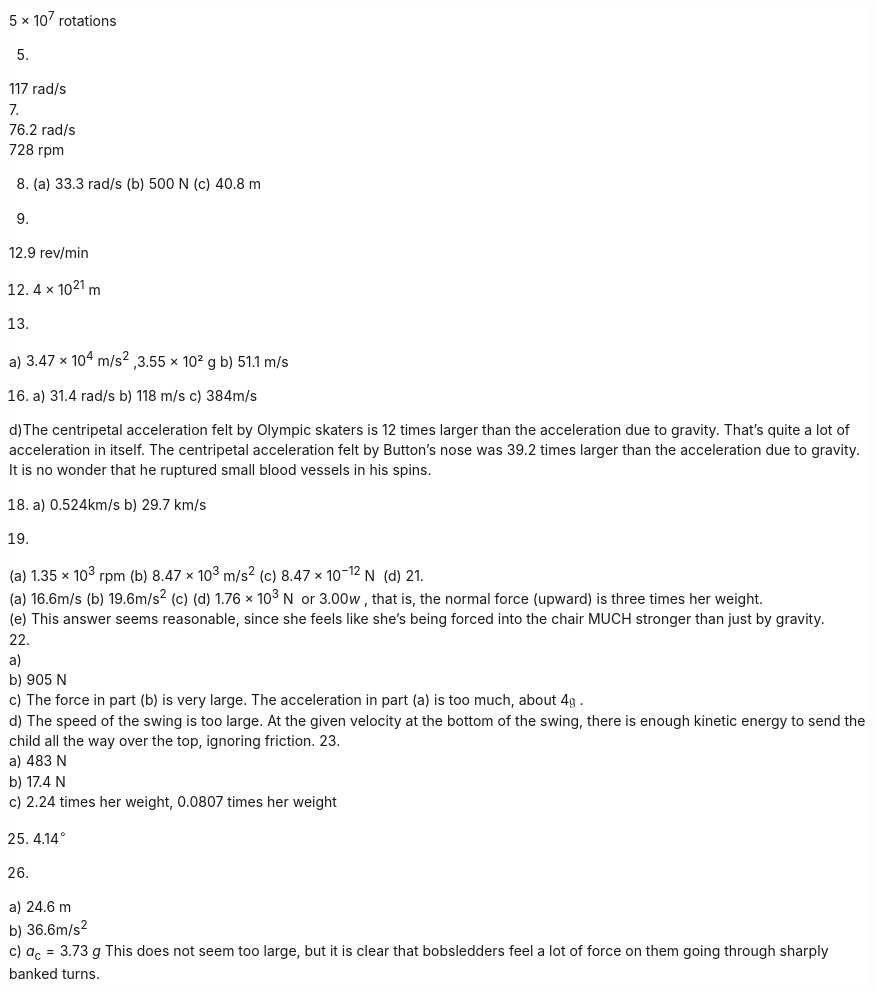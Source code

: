 $5 \times 1 0 ^ { 7 }$ rotations

5.   
117 rad/s   
7.   
76.2 rad/s   
728 rpm



8. (a) 33.3 rad/s (b) 500 N (c) 40.8 m

10.   
12.9 rev/min

12. $4 \times 1 0 ^ { 2 1 } \mathrm { ~ m ~ }$

14.   
a) $3 . 4 7 \times 1 0 ^ { 4 } ~ \mathrm { m / s } ^ { 2 }$ ,3.55 × 10² g b) $5 1 . 1 ~ \mathrm { m / s }$

16. a) 31.4 rad/s b) $1 1 8 ~ \mathrm { m / s }$ c) $3 8 4 \mathrm { m / s }$

d)The centripetal acceleration felt by Olympic skaters is 12 times larger than the acceleration due to gravity. That’s quite a lot of acceleration in itself. The centripetal acceleration felt by Button’s nose was 39.2 times larger than the acceleration due to gravity. It is no wonder that he ruptured small blood vessels in his spins.

18. a) $0 . 5 2 4 \mathrm { k m } / { \mathsf { s } }$ b) $2 9 . 7 ~ \mathsf { k m / s }$

20.   
(a) $1 . 3 5 \times 1 0 ^ { 3 }$ rpm (b) $8 . 4 7 \times 1 0 ^ { 3 } ~ \mathrm { m } / \mathrm { s } ^ { 2 }$ (c) $8 . 4 7 \times 1 0 ^ { - 1 2 } \mathrm { ~ N ~ }$ (d) 21.   
(a) $1 6 . 6 \mathrm { m / s }$ (b) $1 9 . 6 \mathrm { m } / \mathrm { s } ^ { 2 }$ (c) (d) $1 . 7 6 \times 1 0 ^ { 3 } \mathrm { ~ N ~ }$ or $3 . 0 0 w$ , that is, the normal force (upward) is three times her weight.   
(e) This answer seems reasonable, since she feels like she’s being forced into the chair MUCH stronger than just by gravity.   
22.   
a)   
b) 905 N   
c) The force in part (b) is very large. The acceleration in part (a) is too much, about $4 \mathfrak { g }$ .   
d) The speed of the swing is too large. At the given velocity at the bottom of the swing, there is enough kinetic energy to send the child all the way over the top, ignoring friction. 23.   
a) 483 N   
b) 17.4 N   
c) 2.24 times her weight, 0.0807 times her weight







25. $4 . 1 4 ^ { \circ }$

27.   
a) $2 4 . 6 ~ \mathsf { m }$   
b) $3 6 . 6 \mathrm { m } / \mathrm { s } ^ { 2 }$   
c) $a _ { \mathrm { c } } = 3 . 7 3 ~ g$ This does not seem too large, but it is clear that bobsledders feel a lot of force on them going through sharply banked turns.
